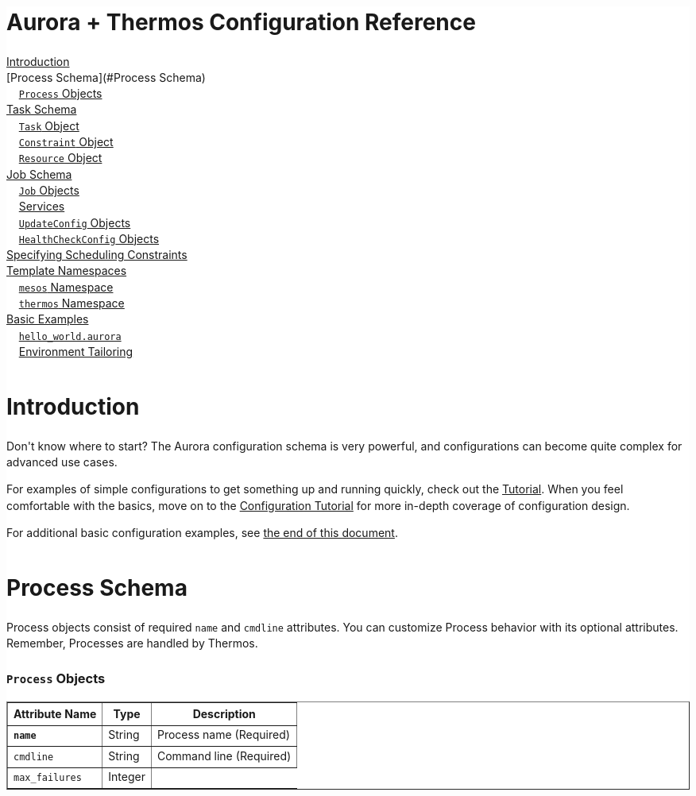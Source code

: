 Aurora + Thermos Configuration Reference
========================================


[Introduction](#Introduction)  
[Process Schema](#Process Schema)  
&nbsp;&nbsp;&nbsp;&nbsp;[`Process` Objects](#ProcessObject)  
[Task Schema](#TaskSchema)  
&nbsp;&nbsp;&nbsp;&nbsp;[`Task` Object](#TaskObject)  
&nbsp;&nbsp;&nbsp;&nbsp;[`Constraint` Object](#ConstraintObject)  
&nbsp;&nbsp;&nbsp;&nbsp;[`Resource` Object](#ResourceObject)  
[Job Schema](#JobSchema)  
&nbsp;&nbsp;&nbsp;&nbsp;[`Job` Objects](#JobObject)  
&nbsp;&nbsp;&nbsp;&nbsp;[Services](#Services)  
&nbsp;&nbsp;&nbsp;&nbsp;[`UpdateConfig` Objects](#UpdateConfigObjects)  
&nbsp;&nbsp;&nbsp;&nbsp;[`HealthCheckConfig` Objects](#HealthCheckConfigObject)  
[Specifying Scheduling Constraints](#SchedulingConstraints)  
[Template Namespaces](#TemplateNamespaces)  
&nbsp;&nbsp;&nbsp;&nbsp;[`mesos` Namespace](#mesosNamespace)  
&nbsp;&nbsp;&nbsp;&nbsp;[`thermos` Namespace](#thermosNamespace)  
[Basic Examples](#BasicExamples)  
&nbsp;&nbsp;&nbsp;&nbsp;[`hello_world.aurora`](#hello_world.aurora)  
&nbsp;&nbsp;&nbsp;&nbsp;[Environment Tailoring](#EnvironmentTailoring)  

<a name="Introduction"></a>Introduction
=======================================

Don't know where to start? The Aurora configuration schema is very
powerful, and configurations can become quite complex for advanced use
cases.

For examples of simple configurations to get something up and running
quickly, check out the [Tutorial](tutorial.md). When you feel comfortable with the basics, move
on to the [Configuration Tutorial](configurationtutorial.md) for more in-depth coverage of configuration
design.

For additional basic configuration examples, see [the end of this document](#BasicExamples).

<a name="Process Schema"></a>Process Schema
===========================================

Process objects consist of required `name` and `cmdline` attributes. You can customize Process
behavior with its optional attributes. Remember, Processes are handled by Thermos.

### <a name="ProcessObject"></a> `Process` Objects

<table border=1>
  <tbody>
  <tr>
   <th>Attribute Name</td>
    <th>Type</td>
    <th>Description</td>
  </tr>
  <tr>
    <td><code><b>name</b></code></td>
    <td>String</td>
    <td>Process name (Required)</td>
  </tr>
  <tr>
    <td><code>cmdline</code></td>
    <td>String</td>
    <td>Command line (Required)</td>
  </tr>
  <tr>
    <td><code>max_failures</code></td>
    <td>Integer</td>